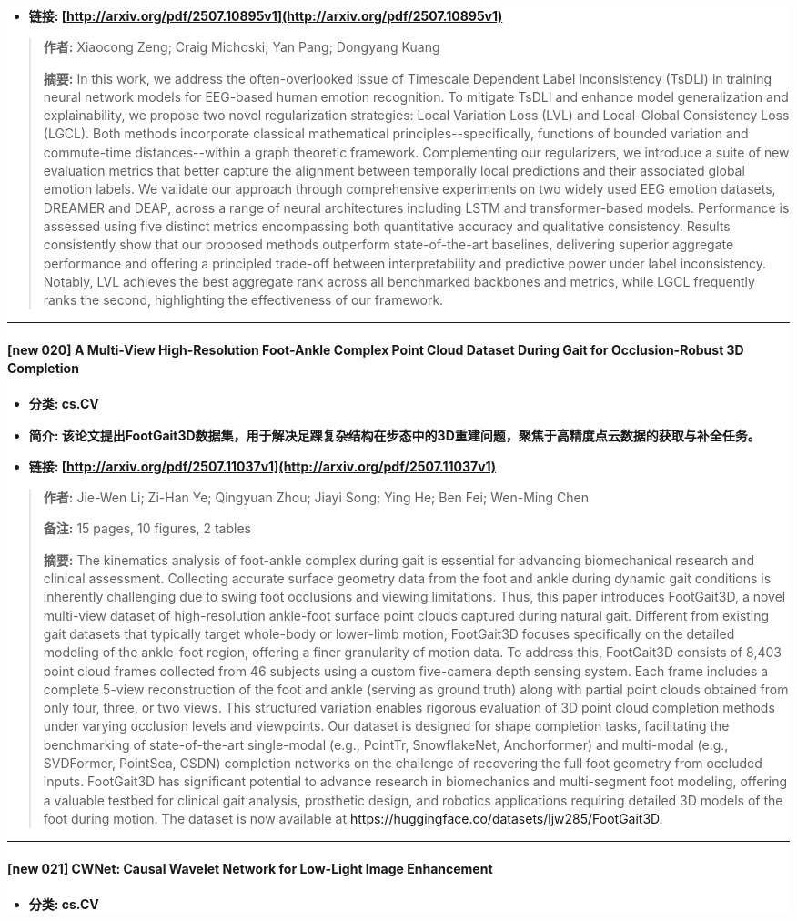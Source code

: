 - **链接: [http://arxiv.org/pdf/2507.10895v1](http://arxiv.org/pdf/2507.10895v1)**

> **作者:** Xiaocong Zeng; Craig Michoski; Yan Pang; Dongyang Kuang
>
> **摘要:** In this work, we address the often-overlooked issue of Timescale Dependent Label Inconsistency (TsDLI) in training neural network models for EEG-based human emotion recognition. To mitigate TsDLI and enhance model generalization and explainability, we propose two novel regularization strategies: Local Variation Loss (LVL) and Local-Global Consistency Loss (LGCL). Both methods incorporate classical mathematical principles--specifically, functions of bounded variation and commute-time distances--within a graph theoretic framework. Complementing our regularizers, we introduce a suite of new evaluation metrics that better capture the alignment between temporally local predictions and their associated global emotion labels. We validate our approach through comprehensive experiments on two widely used EEG emotion datasets, DREAMER and DEAP, across a range of neural architectures including LSTM and transformer-based models. Performance is assessed using five distinct metrics encompassing both quantitative accuracy and qualitative consistency. Results consistently show that our proposed methods outperform state-of-the-art baselines, delivering superior aggregate performance and offering a principled trade-off between interpretability and predictive power under label inconsistency. Notably, LVL achieves the best aggregate rank across all benchmarked backbones and metrics, while LGCL frequently ranks the second, highlighting the effectiveness of our framework.
>
---
#### [new 020] A Multi-View High-Resolution Foot-Ankle Complex Point Cloud Dataset During Gait for Occlusion-Robust 3D Completion
- **分类: cs.CV**

- **简介: 该论文提出FootGait3D数据集，用于解决足踝复杂结构在步态中的3D重建问题，聚焦于高精度点云数据的获取与补全任务。**

- **链接: [http://arxiv.org/pdf/2507.11037v1](http://arxiv.org/pdf/2507.11037v1)**

> **作者:** Jie-Wen Li; Zi-Han Ye; Qingyuan Zhou; Jiayi Song; Ying He; Ben Fei; Wen-Ming Chen
>
> **备注:** 15 pages, 10 figures, 2 tables
>
> **摘要:** The kinematics analysis of foot-ankle complex during gait is essential for advancing biomechanical research and clinical assessment. Collecting accurate surface geometry data from the foot and ankle during dynamic gait conditions is inherently challenging due to swing foot occlusions and viewing limitations. Thus, this paper introduces FootGait3D, a novel multi-view dataset of high-resolution ankle-foot surface point clouds captured during natural gait. Different from existing gait datasets that typically target whole-body or lower-limb motion, FootGait3D focuses specifically on the detailed modeling of the ankle-foot region, offering a finer granularity of motion data. To address this, FootGait3D consists of 8,403 point cloud frames collected from 46 subjects using a custom five-camera depth sensing system. Each frame includes a complete 5-view reconstruction of the foot and ankle (serving as ground truth) along with partial point clouds obtained from only four, three, or two views. This structured variation enables rigorous evaluation of 3D point cloud completion methods under varying occlusion levels and viewpoints. Our dataset is designed for shape completion tasks, facilitating the benchmarking of state-of-the-art single-modal (e.g., PointTr, SnowflakeNet, Anchorformer) and multi-modal (e.g., SVDFormer, PointSea, CSDN) completion networks on the challenge of recovering the full foot geometry from occluded inputs. FootGait3D has significant potential to advance research in biomechanics and multi-segment foot modeling, offering a valuable testbed for clinical gait analysis, prosthetic design, and robotics applications requiring detailed 3D models of the foot during motion. The dataset is now available at https://huggingface.co/datasets/ljw285/FootGait3D.
>
---
#### [new 021] CWNet: Causal Wavelet Network for Low-Light Image Enhancement
- **分类: cs.CV**
